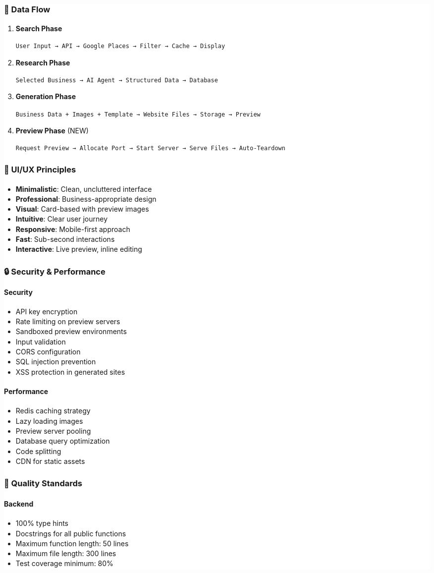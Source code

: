 ### 🔄 Data Flow

1. **Search Phase**
   ```
   User Input → API → Google Places → Filter → Cache → Display
   ```

2. **Research Phase**
   ```
   Selected Business → AI Agent → Structured Data → Database
   ```

3. **Generation Phase**
   ```
   Business Data + Images + Template → Website Files → Storage → Preview
   ```

4. **Preview Phase** (NEW)
   ```
   Request Preview → Allocate Port → Start Server → Serve Files → Auto-Teardown
   ```

### 🎨 UI/UX Principles
- **Minimalistic**: Clean, uncluttered interface
- **Professional**: Business-appropriate design
- **Visual**: Card-based with preview images
- **Intuitive**: Clear user journey
- **Responsive**: Mobile-first approach
- **Fast**: Sub-second interactions
- **Interactive**: Live preview, inline editing

### 🔒 Security & Performance

#### Security
- API key encryption
- Rate limiting on preview servers
- Sandboxed preview environments
- Input validation
- CORS configuration
- SQL injection prevention
- XSS protection in generated sites

#### Performance
- Redis caching strategy
- Lazy loading images
- Preview server pooling
- Database query optimization
- Code splitting
- CDN for static assets

### 📏 Quality Standards

#### Backend
- 100% type hints
- Docstrings for all public functions
- Maximum function length: 50 lines
- Maximum file length: 300 lines
- Test coverage minimum: 80%
